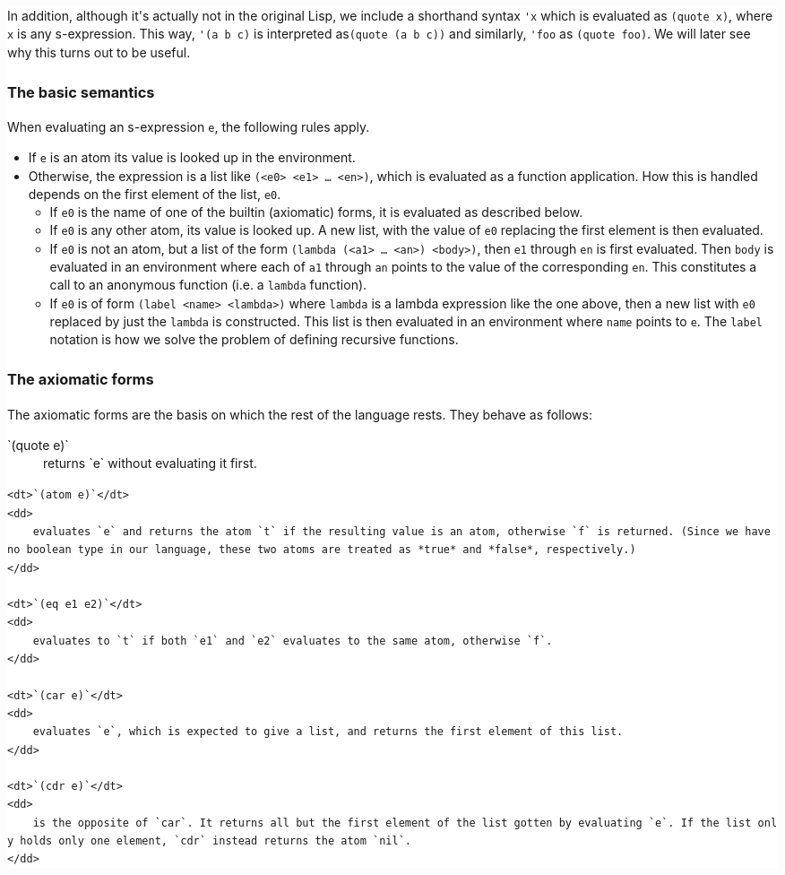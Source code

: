 In addition, although it's actually not in the original Lisp, we include a shorthand syntax `'x` which is evaluated as `(quote x)`, where `x` is any s-expression. This way, `'(a b c)` is interpreted as`(quote (a b c))` and similarly, `'foo` as `(quote foo)`. We will later see why this turns out to be useful.

### The basic semantics

When evaluating an s-expression `e`, the following rules apply.

- If `e` is an atom its value is looked up in the environment.
- Otherwise, the expression is a list like `(<e0> <e1> … <en>)`, which is evaluated as a function application. How this is handled depends on the first element of the list, `e0`.
    * If `e0` is the name of one of the builtin (axiomatic) forms, it is evaluated as described below.
    * If `e0` is any other atom, its value is looked up. A new list, with the value of `e0` replacing the first element is then evaluated. 
    * If `e0` is not an atom, but a list of the form `(lambda (<a1> … <an>) <body>)`, then `e1` through `en` is first evaluated. Then `body` is evaluated in an environment where each of `a1` through `an` points to the value of the corresponding `en`. This constitutes a call to an anonymous function (i.e. a `lambda` function).
    * If `e0` is of form `(label <name> <lambda>)` where `lambda` is a lambda expression like the one above, then a new list with `e0` replaced by just the `lambda` is constructed. This list is then evaluated in an environment where `name` points to `e`. The `label` notation is how we solve the problem of defining recursive functions.

### The axiomatic forms

The axiomatic forms are the basis on which the rest of the language rests. They behave as follows:

<dl>
    <dt>`(quote e)`</dt>
    <dd>
        returns `e` without evaluating it first.
    </dd>
    
    <dt>`(atom e)`</dt>
    <dd>
        evaluates `e` and returns the atom `t` if the resulting value is an atom, otherwise `f` is returned. (Since we have no boolean type in our language, these two atoms are treated as *true* and *false*, respectively.)
    </dd>

    <dt>`(eq e1 e2)`</dt> 
    <dd>
        evaluates to `t` if both `e1` and `e2` evaluates to the same atom, otherwise `f`.
    </dd>

    <dt>`(car e)`</dt>
    <dd>
        evaluates `e`, which is expected to give a list, and returns the first element of this list.
    </dd>

    <dt>`(cdr e)`</dt>
    <dd>
        is the opposite of `car`. It returns all but the first element of the list gotten by evaluating `e`. If the list only holds only one element, `cdr` instead returns the atom `nil`.
    </dd>
